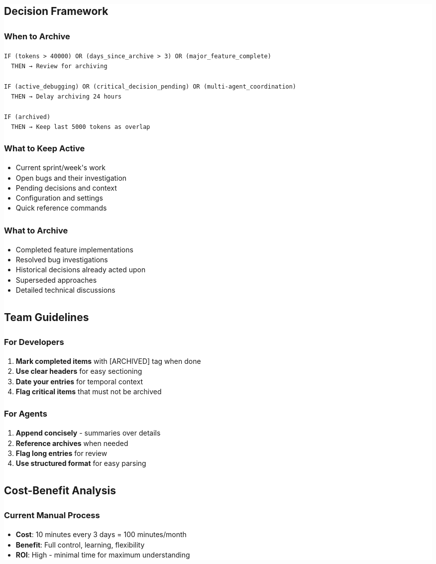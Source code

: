 ## Decision Framework

### When to Archive
```
IF (tokens > 40000) OR (days_since_archive > 3) OR (major_feature_complete)
  THEN → Review for archiving

IF (active_debugging) OR (critical_decision_pending) OR (multi-agent_coordination)
  THEN → Delay archiving 24 hours

IF (archived)
  THEN → Keep last 5000 tokens as overlap
```

### What to Keep Active
- Current sprint/week's work
- Open bugs and their investigation
- Pending decisions and context
- Configuration and settings
- Quick reference commands

### What to Archive
- Completed feature implementations
- Resolved bug investigations
- Historical decisions already acted upon
- Superseded approaches
- Detailed technical discussions

## Team Guidelines

### For Developers
1. **Mark completed items** with [ARCHIVED] tag when done
2. **Use clear headers** for easy sectioning
3. **Date your entries** for temporal context
4. **Flag critical items** that must not be archived

### For Agents
1. **Append concisely** - summaries over details
2. **Reference archives** when needed
3. **Flag long entries** for review
4. **Use structured format** for easy parsing

## Cost-Benefit Analysis

### Current Manual Process
- **Cost**: 10 minutes every 3 days = 100 minutes/month
- **Benefit**: Full control, learning, flexibility
- **ROI**: High - minimal time for maximum understanding
